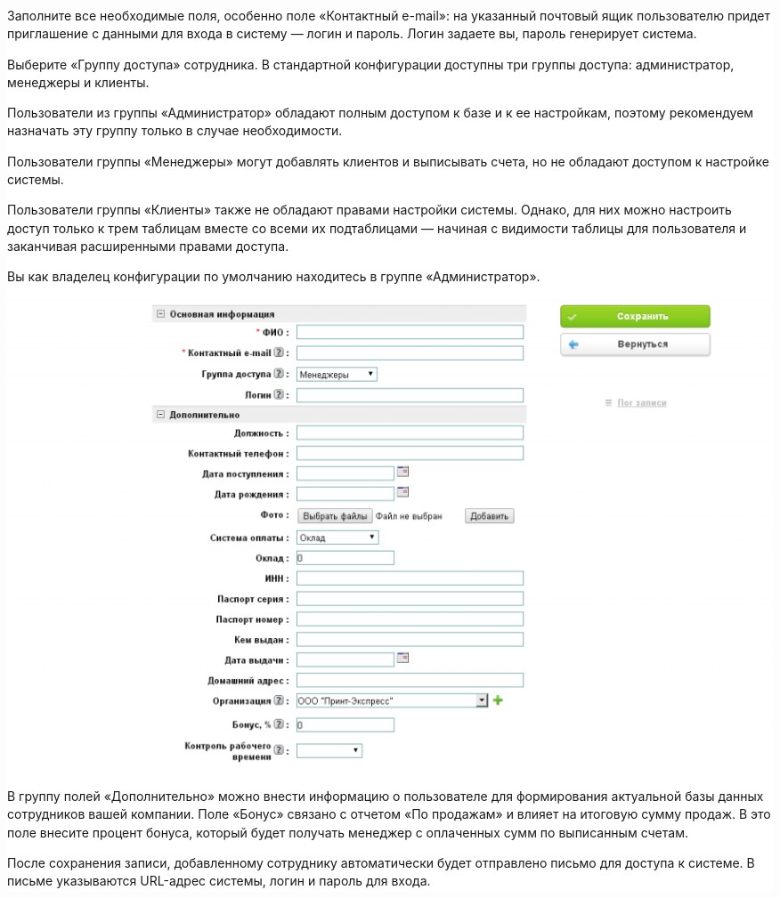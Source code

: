 Заполните все необходимые поля, особенно поле «Контактный e-mail»: на указанный почтовый ящик пользователю придет приглашение с данными для входа в систему — логин и пароль. Логин задаете вы, пароль генерирует система. 

Выберите «Группу доступа» сотрудника. В стандартной конфигурации доступны три группы доступа: администратор, менеджеры и клиенты. 

Пользователи из группы «Администратор» обладают полным доступом к базе и к ее настройкам, поэтому рекомендуем назначать эту группу только в случае необходимости.  

Пользователи группы «Менеджеры» могут добавлять клиентов и выписывать счета, но не обладают доступом к настройке системы. 

Пользователи группы «Клиенты» также не обладают правами настройки системы. Однако, для них можно настроить доступ только к трем таблицам вместе со всеми их подтаблицами — начиная с видимости таблицы для пользователя и заканчивая расширенными правами доступа. 

Вы как владелец конфигурации по умолчанию находитесь в группе «Администратор».

![](./22.png)

В группу полей «Дополнительно» можно внести информацию о пользователе для формирования актуальной базы данных сотрудников вашей компании. Поле «Бонус» связано с отчетом «По продажам» и влияет на итоговую сумму продаж. В это поле внесите процент бонуса, который будет получать менеджер с оплаченных сумм по выписанным счетам.

После сохранения записи, добавленному сотруднику автоматически будет отправлено письмо для доступа к системе. В письме указываются URL-адрес системы, логин и пароль для входа.
